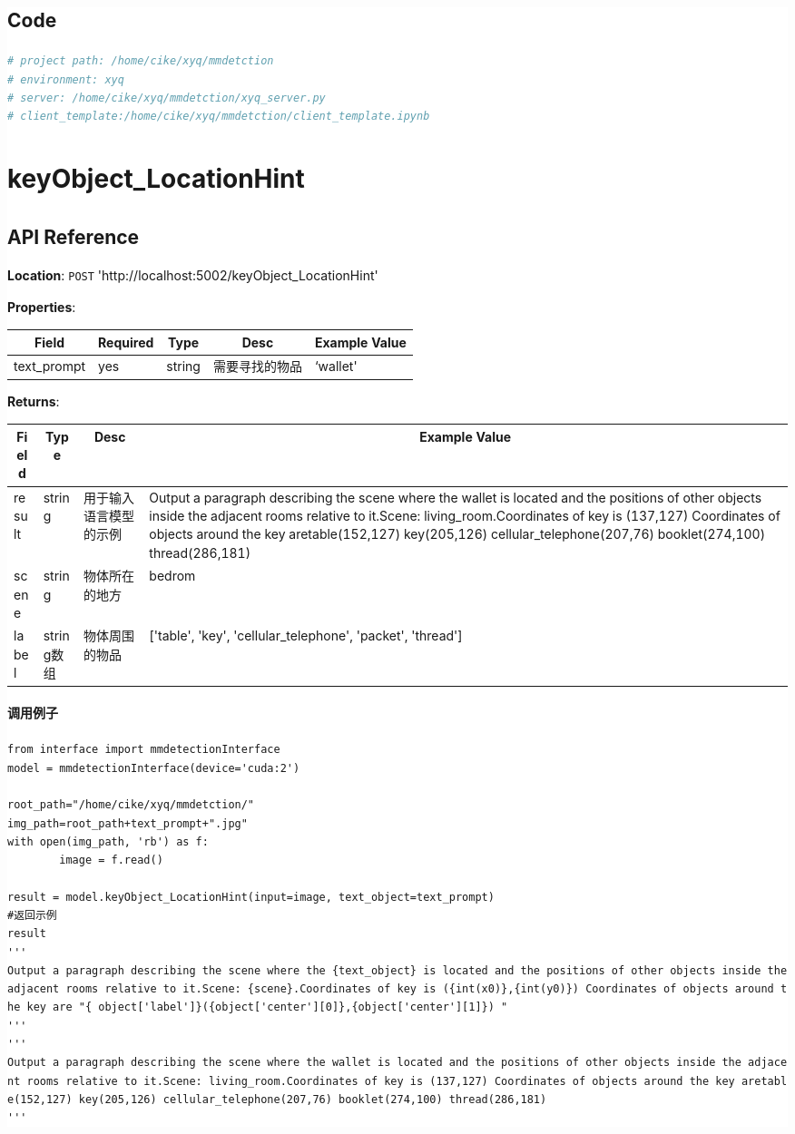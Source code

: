 ## Code

```python
# project path: /home/cike/xyq/mmdetction
# environment: xyq
# server: /home/cike/xyq/mmdetction/xyq_server.py
# client_template:/home/cike/xyq/mmdetction/client_template.ipynb
```

# keyObject_LocationHint

## API Reference

**Location**:   `POST`  'http://localhost:5002/keyObject_LocationHint'

**Properties**:

| Field       | Required | Type   | Desc    | Example Value |
|-------------|----------|--------|---------|---------------|
| text_prompt | yes      | string | 需要寻找的物品 | ‘wallet'      |

**Returns**:

| Field  | Type     | Desc        | Example Value                                                                                                                                                                                                                                                                                                                       |
|--------|----------|-------------|-------------------------------------------------------------------------------------------------------------------------------------------------------------------------------------------------------------------------------------------------------------------------------------------------------------------------------------|
| result | string   | 用于输入语言模型的示例 | Output a paragraph describing the scene where the wallet is located and the positions of other objects inside the adjacent rooms relative to it.Scene: living_room.Coordinates of key is (137,127) Coordinates of objects around the key aretable(152,127) key(205,126) cellular_telephone(207,76) booklet(274,100) thread(286,181) |
| scene  | string   | 物体所在的地方     | bedrom                                                                                                                                                                                                                                                                                                                              |
| label  | string数组 | 物体周围的物品     | ['table', 'key', 'cellular_telephone', 'packet', 'thread']                                                                                                                                                                                                                                                                          |

#### 调用例子

```
from interface import mmdetectionInterface
model = mmdetectionInterface(device='cuda:2')

root_path="/home/cike/xyq/mmdetction/"
img_path=root_path+text_prompt+".jpg"
with open(img_path, 'rb') as f:
        image = f.read()
        
result = model.keyObject_LocationHint(input=image, text_object=text_prompt)
#返回示例
result
'''
Output a paragraph describing the scene where the {text_object} is located and the positions of other objects inside the adjacent rooms relative to it.Scene: {scene}.Coordinates of key is ({int(x0)},{int(y0)}) Coordinates of objects around the key are "{ object['label']}({object['center'][0]},{object['center'][1]}) "
'''
'''
Output a paragraph describing the scene where the wallet is located and the positions of other objects inside the adjacent rooms relative to it.Scene: living_room.Coordinates of key is (137,127) Coordinates of objects around the key aretable(152,127) key(205,126) cellular_telephone(207,76) booklet(274,100) thread(286,181)
'''

```
